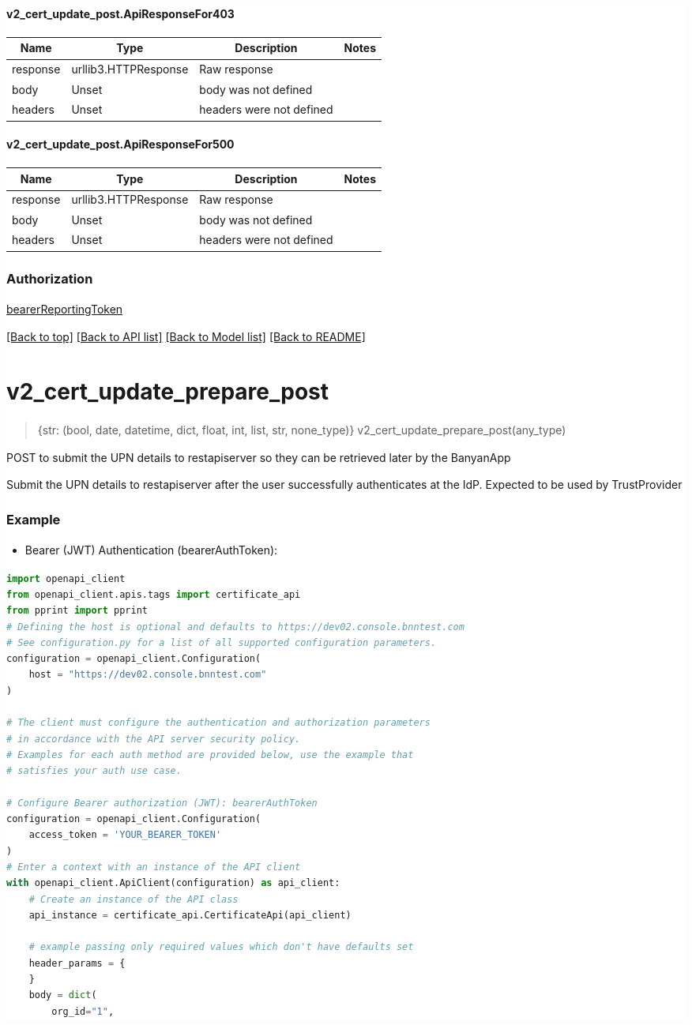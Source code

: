 #### v2_cert_update_post.ApiResponseFor403
Name | Type | Description  | Notes
------------- | ------------- | ------------- | -------------
response | urllib3.HTTPResponse | Raw response |
body | Unset | body was not defined |
headers | Unset | headers were not defined |

#### v2_cert_update_post.ApiResponseFor500
Name | Type | Description  | Notes
------------- | ------------- | ------------- | -------------
response | urllib3.HTTPResponse | Raw response |
body | Unset | body was not defined |
headers | Unset | headers were not defined |

### Authorization

[bearerReportingToken](../../../README.md#bearerReportingToken)

[[Back to top]](#__pageTop) [[Back to API list]](../../../README.md#documentation-for-api-endpoints) [[Back to Model list]](../../../README.md#documentation-for-models) [[Back to README]](../../../README.md)

# **v2_cert_update_prepare_post**
<a name="v2_cert_update_prepare_post"></a>
> {str: (bool, date, datetime, dict, float, int, list, str, none_type)} v2_cert_update_prepare_post(any_type)

 POST to submit the UPN details to restapiserver so they can be retrieved later by the BanyanApp

Submit the UPN details to restapiserver after the user successfully authenticates at the IdP. Expected to be used by TrustProvider

### Example

* Bearer (JWT) Authentication (bearerAuthToken):
```python
import openapi_client
from openapi_client.apis.tags import certificate_api
from pprint import pprint
# Defining the host is optional and defaults to https://dev02.console.bnntest.com
# See configuration.py for a list of all supported configuration parameters.
configuration = openapi_client.Configuration(
    host = "https://dev02.console.bnntest.com"
)

# The client must configure the authentication and authorization parameters
# in accordance with the API server security policy.
# Examples for each auth method are provided below, use the example that
# satisfies your auth use case.

# Configure Bearer authorization (JWT): bearerAuthToken
configuration = openapi_client.Configuration(
    access_token = 'YOUR_BEARER_TOKEN'
)
# Enter a context with an instance of the API client
with openapi_client.ApiClient(configuration) as api_client:
    # Create an instance of the API class
    api_instance = certificate_api.CertificateApi(api_client)

    # example passing only required values which don't have defaults set
    header_params = {
    }
    body = dict(
        org_id="1",
```